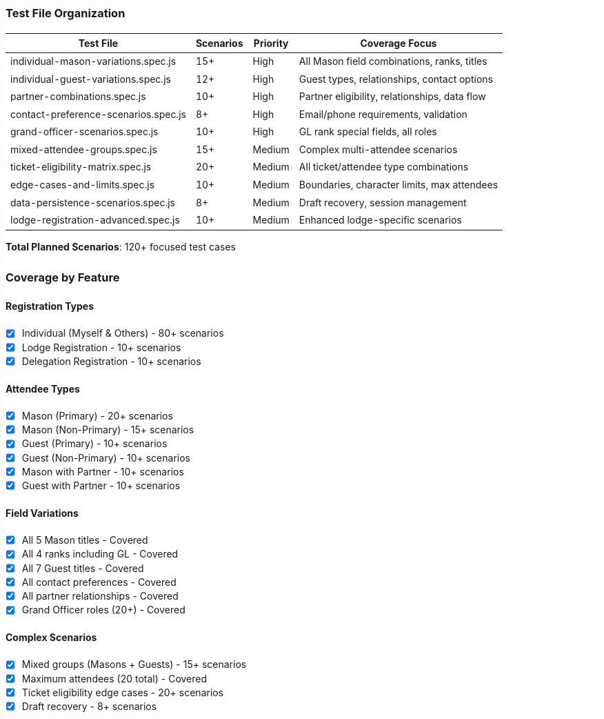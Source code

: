 ### Test File Organization

| Test File | Scenarios | Priority | Coverage Focus |
|-----------|-----------|----------|----------------|
| individual-mason-variations.spec.js | 15+ | High | All Mason field combinations, ranks, titles |
| individual-guest-variations.spec.js | 12+ | High | Guest types, relationships, contact options |
| partner-combinations.spec.js | 10+ | High | Partner eligibility, relationships, data flow |
| contact-preference-scenarios.spec.js | 8+ | High | Email/phone requirements, validation |
| grand-officer-scenarios.spec.js | 10+ | High | GL rank special fields, all roles |
| mixed-attendee-groups.spec.js | 15+ | Medium | Complex multi-attendee scenarios |
| ticket-eligibility-matrix.spec.js | 20+ | Medium | All ticket/attendee type combinations |
| edge-cases-and-limits.spec.js | 10+ | Medium | Boundaries, character limits, max attendees |
| data-persistence-scenarios.spec.js | 8+ | Medium | Draft recovery, session management |
| lodge-registration-advanced.spec.js | 10+ | Medium | Enhanced lodge-specific scenarios |

**Total Planned Scenarios**: 120+ focused test cases

### Coverage by Feature

#### Registration Types
- [x] Individual (Myself & Others) - 80+ scenarios
- [x] Lodge Registration - 10+ scenarios  
- [x] Delegation Registration - 10+ scenarios

#### Attendee Types
- [x] Mason (Primary) - 20+ scenarios
- [x] Mason (Non-Primary) - 15+ scenarios
- [x] Guest (Primary) - 10+ scenarios
- [x] Guest (Non-Primary) - 10+ scenarios
- [x] Mason with Partner - 10+ scenarios
- [x] Guest with Partner - 10+ scenarios

#### Field Variations
- [x] All 5 Mason titles - Covered
- [x] All 4 ranks including GL - Covered
- [x] All 7 Guest titles - Covered
- [x] All contact preferences - Covered
- [x] All partner relationships - Covered
- [x] Grand Officer roles (20+) - Covered

#### Complex Scenarios
- [x] Mixed groups (Masons + Guests) - 15+ scenarios
- [x] Maximum attendees (20 total) - Covered
- [x] Ticket eligibility edge cases - 20+ scenarios
- [x] Draft recovery - 8+ scenarios

